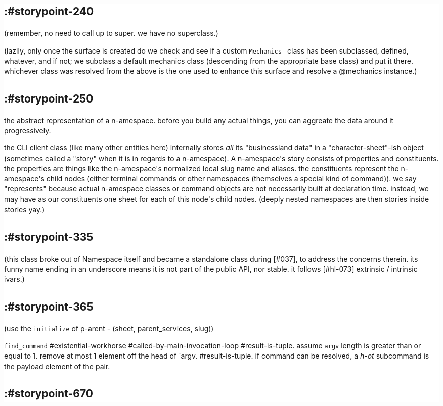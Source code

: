 
## :#storypoint-240

(remember, no need to call up to super. we have no superclass.)

(lazily, only once the surface is created do we check and see if a
custom `Mechanics_` class has been subclassed, defined, whatever, and
if not; we subclass a default mechanics class (descending from the
appropriate base class) and put it there. whichever class was resolved
from the above is the one used to enhance this surface and resolve a
@mechanics instance.)



## :#storypoint-250

the abstract representation of a n-amespace. before you build any actual
things, you can aggreate the data around it progressively.

the CLI client class (like many other entities here) internally stores
*all* its "businessland data" in a "character-sheet"-ish object
(sometimes called a "story" when it is in regards to a n-amespace).
A n-amespace's story consists of properties and constituents. the
properties are things like the n-amespace's normalized local slug name
and aliases. the constituents represent the n-amespace's child nodes
(either terminal commands or other namespaces (themselves a special kind
of command)). we say "represents" because actual n-amespace classes or
command objects are not necessarily built at declaration time. instead,
we may have as our constituents one sheet for each of this node's child
nodes. (deeply nested namespaces are then stories inside stories yay.)



## :#storypoint-335

(this class broke out of Namespace itself and became a standalone
class during [#037], to address the concerns therein. its funny name
ending in an underscore means it is not part of the public API, nor
stable. it follows [#hl-073] extrinsic / intrinsic ivars.)



## :#storypoint-365

(use the `initialize` of p-arent - (sheet, parent_services, slug))

`find_command` #existential-workhorse #called-by-main-invocation-loop
#result-is-tuple. assume `argv` length is greater than or equal to 1.
remove at most 1 element off the head of `argv. #result-is-tuple. if
command can be resolved, a *h-ot* subcommand is the payload element of
the pair.



## :#storypoint-670
